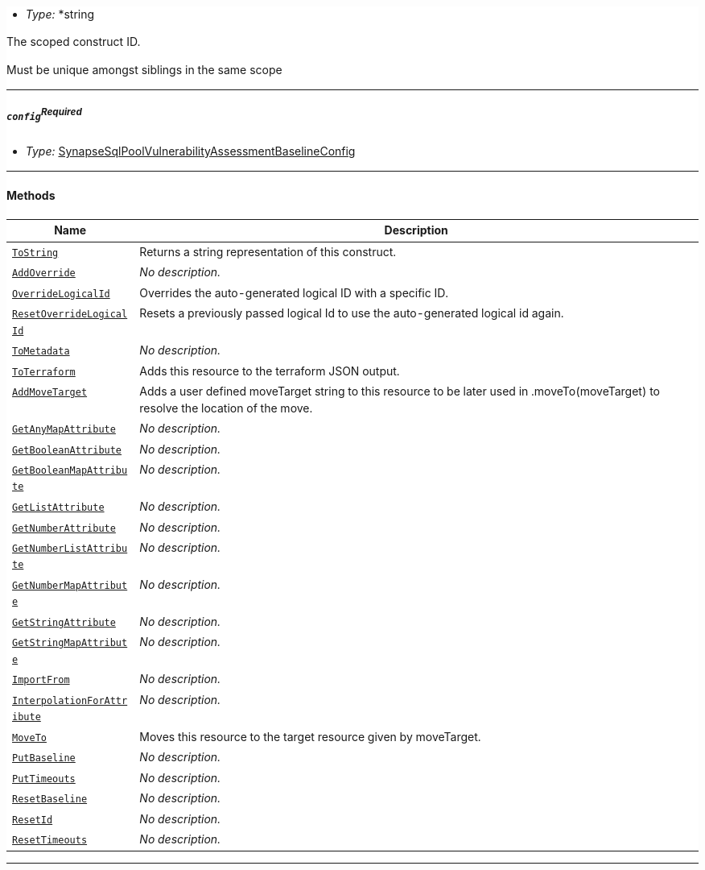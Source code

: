 - *Type:* *string

The scoped construct ID.

Must be unique amongst siblings in the same scope

---

##### `config`<sup>Required</sup> <a name="config" id="@cdktf/provider-azurerm.synapseSqlPoolVulnerabilityAssessmentBaseline.SynapseSqlPoolVulnerabilityAssessmentBaseline.Initializer.parameter.config"></a>

- *Type:* <a href="#@cdktf/provider-azurerm.synapseSqlPoolVulnerabilityAssessmentBaseline.SynapseSqlPoolVulnerabilityAssessmentBaselineConfig">SynapseSqlPoolVulnerabilityAssessmentBaselineConfig</a>

---

#### Methods <a name="Methods" id="Methods"></a>

| **Name** | **Description** |
| --- | --- |
| <code><a href="#@cdktf/provider-azurerm.synapseSqlPoolVulnerabilityAssessmentBaseline.SynapseSqlPoolVulnerabilityAssessmentBaseline.toString">ToString</a></code> | Returns a string representation of this construct. |
| <code><a href="#@cdktf/provider-azurerm.synapseSqlPoolVulnerabilityAssessmentBaseline.SynapseSqlPoolVulnerabilityAssessmentBaseline.addOverride">AddOverride</a></code> | *No description.* |
| <code><a href="#@cdktf/provider-azurerm.synapseSqlPoolVulnerabilityAssessmentBaseline.SynapseSqlPoolVulnerabilityAssessmentBaseline.overrideLogicalId">OverrideLogicalId</a></code> | Overrides the auto-generated logical ID with a specific ID. |
| <code><a href="#@cdktf/provider-azurerm.synapseSqlPoolVulnerabilityAssessmentBaseline.SynapseSqlPoolVulnerabilityAssessmentBaseline.resetOverrideLogicalId">ResetOverrideLogicalId</a></code> | Resets a previously passed logical Id to use the auto-generated logical id again. |
| <code><a href="#@cdktf/provider-azurerm.synapseSqlPoolVulnerabilityAssessmentBaseline.SynapseSqlPoolVulnerabilityAssessmentBaseline.toMetadata">ToMetadata</a></code> | *No description.* |
| <code><a href="#@cdktf/provider-azurerm.synapseSqlPoolVulnerabilityAssessmentBaseline.SynapseSqlPoolVulnerabilityAssessmentBaseline.toTerraform">ToTerraform</a></code> | Adds this resource to the terraform JSON output. |
| <code><a href="#@cdktf/provider-azurerm.synapseSqlPoolVulnerabilityAssessmentBaseline.SynapseSqlPoolVulnerabilityAssessmentBaseline.addMoveTarget">AddMoveTarget</a></code> | Adds a user defined moveTarget string to this resource to be later used in .moveTo(moveTarget) to resolve the location of the move. |
| <code><a href="#@cdktf/provider-azurerm.synapseSqlPoolVulnerabilityAssessmentBaseline.SynapseSqlPoolVulnerabilityAssessmentBaseline.getAnyMapAttribute">GetAnyMapAttribute</a></code> | *No description.* |
| <code><a href="#@cdktf/provider-azurerm.synapseSqlPoolVulnerabilityAssessmentBaseline.SynapseSqlPoolVulnerabilityAssessmentBaseline.getBooleanAttribute">GetBooleanAttribute</a></code> | *No description.* |
| <code><a href="#@cdktf/provider-azurerm.synapseSqlPoolVulnerabilityAssessmentBaseline.SynapseSqlPoolVulnerabilityAssessmentBaseline.getBooleanMapAttribute">GetBooleanMapAttribute</a></code> | *No description.* |
| <code><a href="#@cdktf/provider-azurerm.synapseSqlPoolVulnerabilityAssessmentBaseline.SynapseSqlPoolVulnerabilityAssessmentBaseline.getListAttribute">GetListAttribute</a></code> | *No description.* |
| <code><a href="#@cdktf/provider-azurerm.synapseSqlPoolVulnerabilityAssessmentBaseline.SynapseSqlPoolVulnerabilityAssessmentBaseline.getNumberAttribute">GetNumberAttribute</a></code> | *No description.* |
| <code><a href="#@cdktf/provider-azurerm.synapseSqlPoolVulnerabilityAssessmentBaseline.SynapseSqlPoolVulnerabilityAssessmentBaseline.getNumberListAttribute">GetNumberListAttribute</a></code> | *No description.* |
| <code><a href="#@cdktf/provider-azurerm.synapseSqlPoolVulnerabilityAssessmentBaseline.SynapseSqlPoolVulnerabilityAssessmentBaseline.getNumberMapAttribute">GetNumberMapAttribute</a></code> | *No description.* |
| <code><a href="#@cdktf/provider-azurerm.synapseSqlPoolVulnerabilityAssessmentBaseline.SynapseSqlPoolVulnerabilityAssessmentBaseline.getStringAttribute">GetStringAttribute</a></code> | *No description.* |
| <code><a href="#@cdktf/provider-azurerm.synapseSqlPoolVulnerabilityAssessmentBaseline.SynapseSqlPoolVulnerabilityAssessmentBaseline.getStringMapAttribute">GetStringMapAttribute</a></code> | *No description.* |
| <code><a href="#@cdktf/provider-azurerm.synapseSqlPoolVulnerabilityAssessmentBaseline.SynapseSqlPoolVulnerabilityAssessmentBaseline.importFrom">ImportFrom</a></code> | *No description.* |
| <code><a href="#@cdktf/provider-azurerm.synapseSqlPoolVulnerabilityAssessmentBaseline.SynapseSqlPoolVulnerabilityAssessmentBaseline.interpolationForAttribute">InterpolationForAttribute</a></code> | *No description.* |
| <code><a href="#@cdktf/provider-azurerm.synapseSqlPoolVulnerabilityAssessmentBaseline.SynapseSqlPoolVulnerabilityAssessmentBaseline.moveTo">MoveTo</a></code> | Moves this resource to the target resource given by moveTarget. |
| <code><a href="#@cdktf/provider-azurerm.synapseSqlPoolVulnerabilityAssessmentBaseline.SynapseSqlPoolVulnerabilityAssessmentBaseline.putBaseline">PutBaseline</a></code> | *No description.* |
| <code><a href="#@cdktf/provider-azurerm.synapseSqlPoolVulnerabilityAssessmentBaseline.SynapseSqlPoolVulnerabilityAssessmentBaseline.putTimeouts">PutTimeouts</a></code> | *No description.* |
| <code><a href="#@cdktf/provider-azurerm.synapseSqlPoolVulnerabilityAssessmentBaseline.SynapseSqlPoolVulnerabilityAssessmentBaseline.resetBaseline">ResetBaseline</a></code> | *No description.* |
| <code><a href="#@cdktf/provider-azurerm.synapseSqlPoolVulnerabilityAssessmentBaseline.SynapseSqlPoolVulnerabilityAssessmentBaseline.resetId">ResetId</a></code> | *No description.* |
| <code><a href="#@cdktf/provider-azurerm.synapseSqlPoolVulnerabilityAssessmentBaseline.SynapseSqlPoolVulnerabilityAssessmentBaseline.resetTimeouts">ResetTimeouts</a></code> | *No description.* |

---